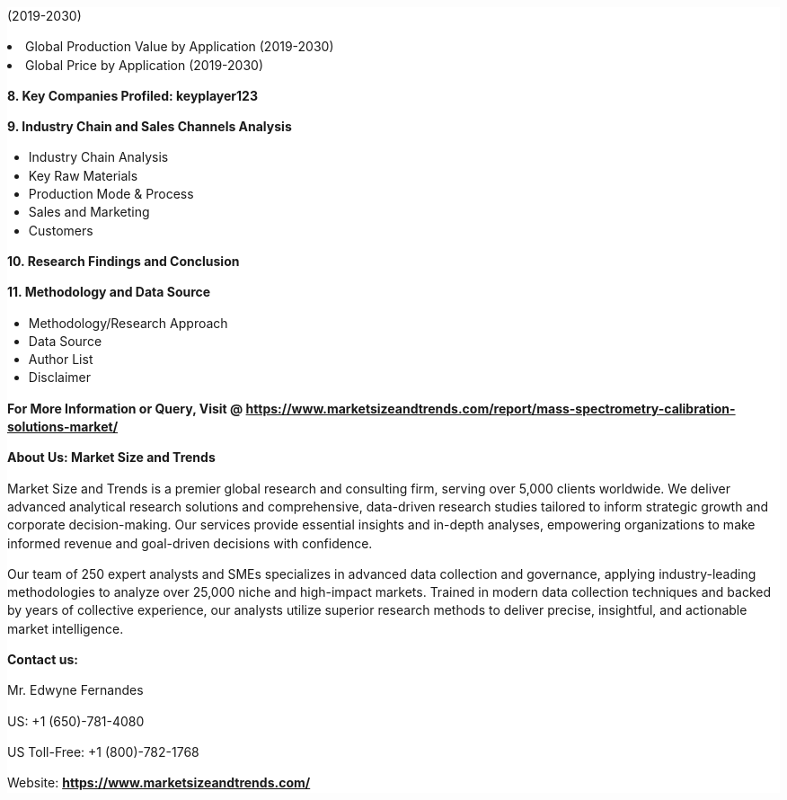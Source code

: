 (2019-2030)</li><li>Global Production Value by Application (2019-2030)</li><li>Global Price by Application (2019-2030)</li></ul><p><strong>8. Key Companies Profiled: keyplayer123</strong></p><p><strong>9. Industry Chain and Sales Channels Analysis</strong></p><ul><li>Industry Chain Analysis</li><li>Key Raw Materials</li><li>Production Mode &amp; Process</li><li>Sales and Marketing</li><li>Customers</li></ul><p><strong>10. Research Findings and Conclusion</strong></p><p><strong>11. Methodology and Data Source</strong></p><ul><li>Methodology/Research Approach</li><li>Data Source</li><li>Author List</li><li>Disclaimer</li></ul></p><p><strong>For More Information or Query, Visit @ <a href="https://www.marketsizeandtrends.com/report/mass-spectrometry-calibration-solutions-market/">https://www.marketsizeandtrends.com/report/mass-spectrometry-calibration-solutions-market/</a></strong></p><p><strong>About Us: Market Size and Trends</strong></p><p>Market Size and Trends is a premier global research and consulting firm, serving over 5,000 clients worldwide. We deliver advanced analytical research solutions and comprehensive, data-driven research studies tailored to inform strategic growth and corporate decision-making. Our services provide essential insights and in-depth analyses, empowering organizations to make informed revenue and goal-driven decisions with confidence.</p><p>Our team of 250 expert analysts and SMEs specializes in advanced data collection and governance, applying industry-leading methodologies to analyze over 25,000 niche and high-impact markets. Trained in modern data collection techniques and backed by years of collective experience, our analysts utilize superior research methods to deliver precise, insightful, and actionable market intelligence.</p><p><strong>Contact us:</strong></p><p>Mr. Edwyne Fernandes</p><p>US: +1 (650)-781-4080</p><p>US Toll-Free: +1 (800)-782-1768</p><p>Website: <strong><a href="https://www.marketsizeandtrends.com/">https://www.marketsizeandtrends.com/</a></strong></p>
